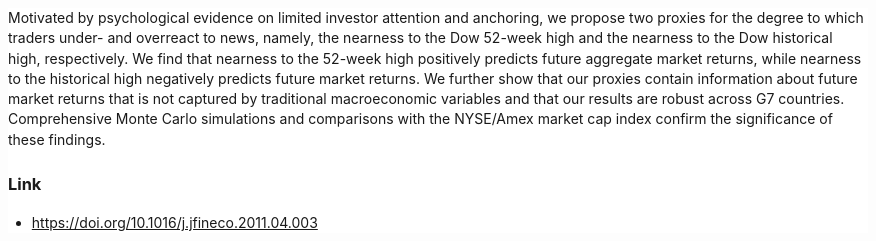 Motivated by psychological evidence on limited investor attention and anchoring, we propose two proxies for the degree to which traders under- and overreact to news, namely, the nearness to the Dow 52-week high and the nearness to the Dow historical high, respectively. We find that nearness to the 52-week high positively predicts future aggregate market returns, while nearness to the historical high negatively predicts future market returns. We further show that our proxies contain information about future market returns that is not captured by traditional macroeconomic variables and that our results are robust across G7 countries. Comprehensive Monte Carlo simulations and comparisons with the NYSE/Amex market cap index confirm the significance of these findings.
### Link
- https://doi.org/10.1016/j.jfineco.2011.04.003

